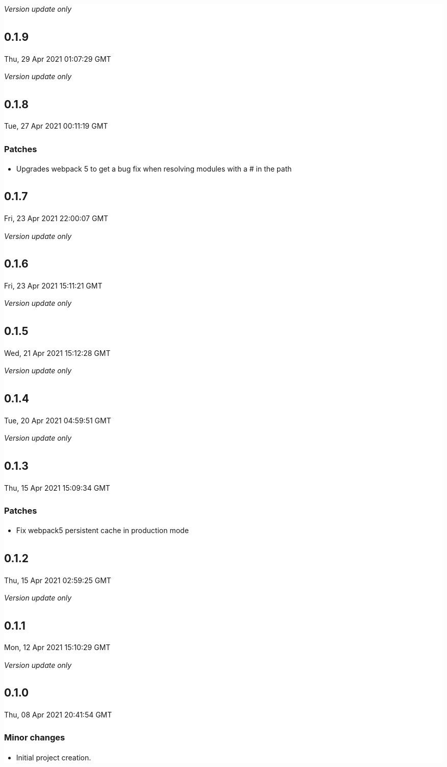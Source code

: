 _Version update only_

## 0.1.9
Thu, 29 Apr 2021 01:07:29 GMT

_Version update only_

## 0.1.8
Tue, 27 Apr 2021 00:11:19 GMT

### Patches

- Upgrades webpack 5 to get a bug fix when resolving modules with a # in the path

## 0.1.7
Fri, 23 Apr 2021 22:00:07 GMT

_Version update only_

## 0.1.6
Fri, 23 Apr 2021 15:11:21 GMT

_Version update only_

## 0.1.5
Wed, 21 Apr 2021 15:12:28 GMT

_Version update only_

## 0.1.4
Tue, 20 Apr 2021 04:59:51 GMT

_Version update only_

## 0.1.3
Thu, 15 Apr 2021 15:09:34 GMT

### Patches

- Fix webpack5 persistent cache in production mode

## 0.1.2
Thu, 15 Apr 2021 02:59:25 GMT

_Version update only_

## 0.1.1
Mon, 12 Apr 2021 15:10:29 GMT

_Version update only_

## 0.1.0
Thu, 08 Apr 2021 20:41:54 GMT

### Minor changes

- Initial project creation.


